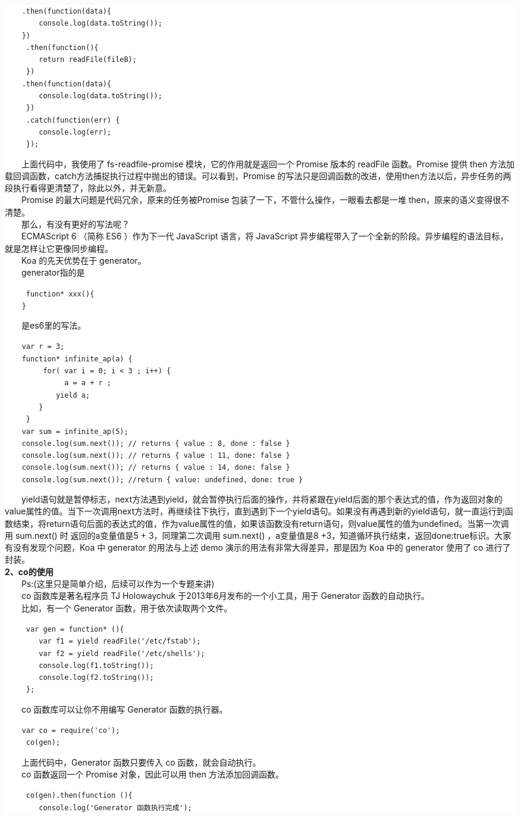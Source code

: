 ```
  	.then(function(data){
		console.log(data.toString());
  	})
 	 .then(function(){
		return readFile(fileB);
 	 })
  	.then(function(data){
		console.log(data.toString());
 	 })
 	 .catch(function(err) {
		console.log(err);
 	 });
```  
　　上面代码中，我使用了 fs-readfile-promise 模块，它的作用就是返回一个 Promise 版本的 readFile 函数。Promise 提供 then 方法加载回调函数，catch方法捕捉执行过程中抛出的错误。可以看到，Promise 的写法只是回调函数的改进，使用then方法以后，异步任务的两段执行看得更清楚了，除此以外，并无新意。  
　　Promise 的最大问题是代码冗余，原来的任务被Promise 包装了一下，不管什么操作，一眼看去都是一堆 then，原来的语义变得很不清楚。  
　　那么，有没有更好的写法呢？  
　　ECMAScript 6 （简称 ES6 ）作为下一代 JavaScript 语言，将 JavaScript 异步编程带入了一个全新的阶段。异步编程的语法目标，就是怎样让它更像同步编程。  
　　Koa 的先天优势在于 generator。  
　　generator指的是
```  
 	 function* xxx(){
  	}
```  
　　是es6里的写法。
``` 
  	var r = 3;  
  	function* infinite_ap(a) {
	 	 for( var i = 0; i < 3 ; i++) {
			  a = a + r ;
		  	yield a;
	  	}
 	 }
  	var sum = infinite_ap(5);
  	console.log(sum.next()); // returns { value : 8, done : false }
  	console.log(sum.next()); // returns { value : 11, done: false }
  	console.log(sum.next()); // returns { value : 14, done: false }
  	console.log(sum.next()); //return { value: undefined, done: true }
```
　　yield语句就是暂停标志，next方法遇到yield，就会暂停执行后面的操作，并将紧跟在yield后面的那个表达式的值，作为返回对象的value属性的值。当下一次调用next方法时，再继续往下执行，直到遇到下一个yield语句。如果没有再遇到新的yield语句，就一直运行到函数结束，将return语句后面的表达式的值，作为value属性的值，如果该函数没有return语句，则value属性的值为undefined。当第一次调用 sum.next() 时 返回的a变量值是5 + 3，同理第二次调用 sum.next() ，a变量值是8 +3，知道循环执行结束，返回done:true标识。大家有没有发现个问题，Koa 中 generator 的用法与上述 demo 演示的用法有非常大得差异，那是因为 Koa 中的 generator 使用了 co 进行了封装。  
**2、co的使用**  
　　Ps:(这里只是简单介绍，后续可以作为一个专题来讲)  
　　co 函数库是著名程序员 TJ Holowaychuk 于2013年6月发布的一个小工具，用于 Generator 函数的自动执行。  
　　比如，有一个 Generator 函数，用于依次读取两个文件。
```  
 	 var gen = function* (){
		var f1 = yield readFile('/etc/fstab');
		var f2 = yield readFile('/etc/shells');
		console.log(f1.toString());
		console.log(f2.toString());
 	 };
```  
　　co 函数库可以让你不用编写 Generator 函数的执行器。  
```
  	var co = require('co');
 	 co(gen);
```  
　　上面代码中，Generator 函数只要传入 co 函数，就会自动执行。  
　　co 函数返回一个 Promise 对象，因此可以用 then 方法添加回调函数。
```
 	 co(gen).then(function (){
		console.log('Generator 函数执行完成');
```